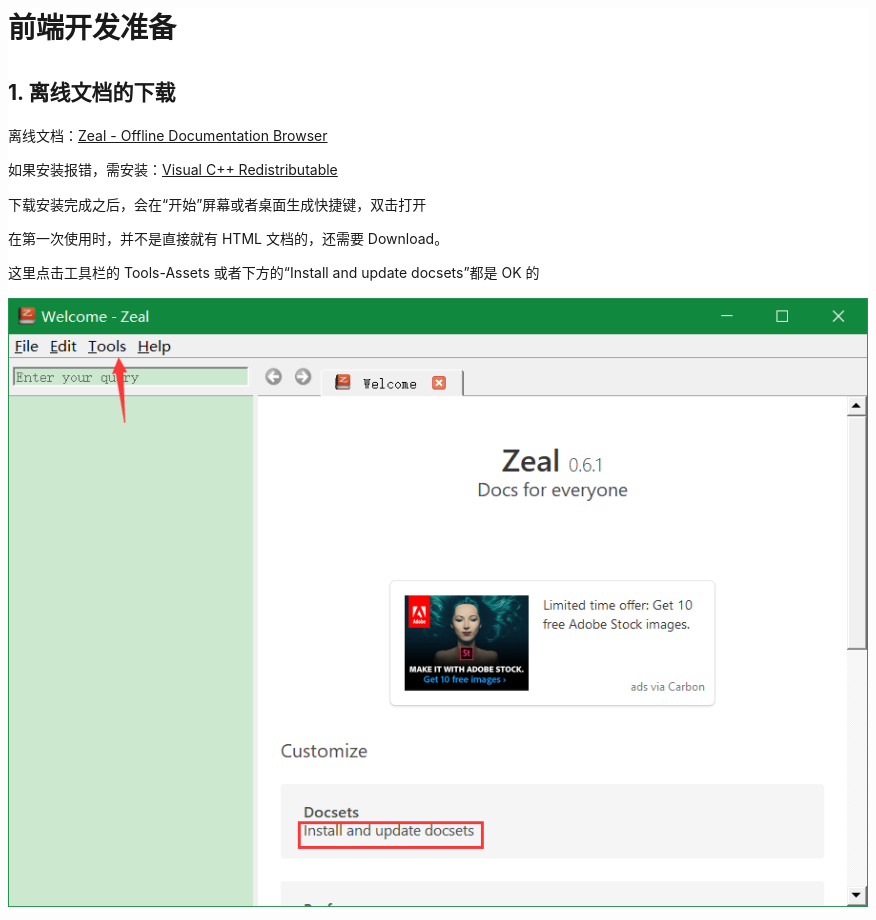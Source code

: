 # 前端开发准备

## 1. 离线文档的下载

离线文档：[Zeal - Offline Documentation Browser](https://zealdocs.org/)

如果安装报错，需安装：[Visual C++ Redistributable](https://www.microsoft.com/en-us/download/details.aspx?id=48145)

下载安装完成之后，会在“开始”屏幕或者桌面生成快捷键，双击打开

在第一次使用时，并不是直接就有 HTML 文档的，还需要 Download。

这里点击工具栏的 Tools-Assets 或者下方的“Install and update docsets”都是 OK 的

![image-20210514003839690](img\a7d8fc1b-8f7b-48fa-ab81-bceae411a31b.png)